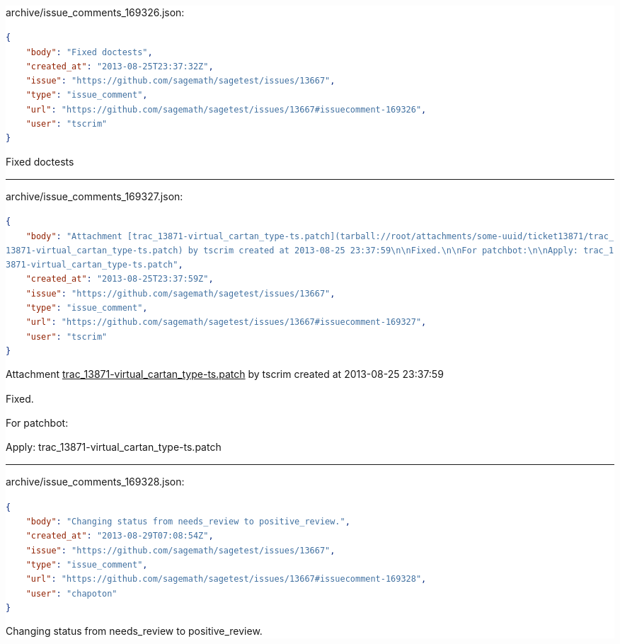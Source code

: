 
archive/issue_comments_169326.json:
```json
{
    "body": "Fixed doctests",
    "created_at": "2013-08-25T23:37:32Z",
    "issue": "https://github.com/sagemath/sagetest/issues/13667",
    "type": "issue_comment",
    "url": "https://github.com/sagemath/sagetest/issues/13667#issuecomment-169326",
    "user": "tscrim"
}
```

Fixed doctests



---

archive/issue_comments_169327.json:
```json
{
    "body": "Attachment [trac_13871-virtual_cartan_type-ts.patch](tarball://root/attachments/some-uuid/ticket13871/trac_13871-virtual_cartan_type-ts.patch) by tscrim created at 2013-08-25 23:37:59\n\nFixed.\n\nFor patchbot:\n\nApply: trac_13871-virtual_cartan_type-ts.patch",
    "created_at": "2013-08-25T23:37:59Z",
    "issue": "https://github.com/sagemath/sagetest/issues/13667",
    "type": "issue_comment",
    "url": "https://github.com/sagemath/sagetest/issues/13667#issuecomment-169327",
    "user": "tscrim"
}
```

Attachment [trac_13871-virtual_cartan_type-ts.patch](tarball://root/attachments/some-uuid/ticket13871/trac_13871-virtual_cartan_type-ts.patch) by tscrim created at 2013-08-25 23:37:59

Fixed.

For patchbot:

Apply: trac_13871-virtual_cartan_type-ts.patch



---

archive/issue_comments_169328.json:
```json
{
    "body": "Changing status from needs_review to positive_review.",
    "created_at": "2013-08-29T07:08:54Z",
    "issue": "https://github.com/sagemath/sagetest/issues/13667",
    "type": "issue_comment",
    "url": "https://github.com/sagemath/sagetest/issues/13667#issuecomment-169328",
    "user": "chapoton"
}
```

Changing status from needs_review to positive_review.
